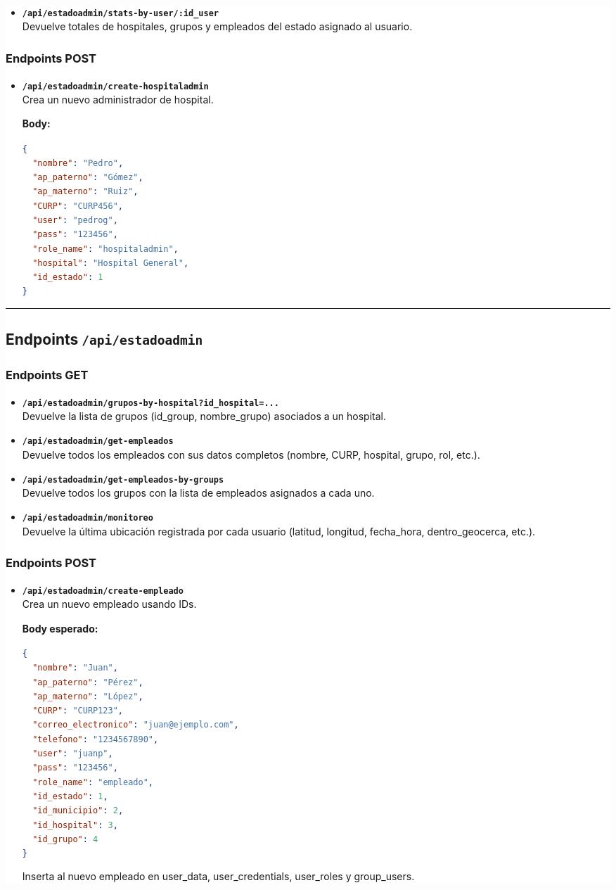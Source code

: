 - **`/api/estadoadmin/stats-by-user/:id_user`**  
  Devuelve totales de hospitales, grupos y empleados del estado asignado al usuario.

### Endpoints POST

- **`/api/estadoadmin/create-hospitaladmin`**  
  Crea un nuevo administrador de hospital.
  
  **Body:**
  ```json
  {
    "nombre": "Pedro",
    "ap_paterno": "Gómez",
    "ap_materno": "Ruiz",
    "CURP": "CURP456",
    "user": "pedrog",
    "pass": "123456",
    "role_name": "hospitaladmin",
    "hospital": "Hospital General",
    "id_estado": 1
  }
  ```

---

## Endpoints `/api/estadoadmin`

### Endpoints GET

- **`/api/estadoadmin/grupos-by-hospital?id_hospital=...`**  
  Devuelve la lista de grupos (id_group, nombre_grupo) asociados a un hospital.

- **`/api/estadoadmin/get-empleados`**  
  Devuelve todos los empleados con sus datos completos (nombre, CURP, hospital, grupo, rol, etc.).

- **`/api/estadoadmin/get-empleados-by-groups`**  
  Devuelve todos los grupos con la lista de empleados asignados a cada uno.

- **`/api/estadoadmin/monitoreo`**  
  Devuelve la última ubicación registrada por cada usuario (latitud, longitud, fecha_hora, dentro_geocerca, etc.).

### Endpoints POST

- **`/api/estadoadmin/create-empleado`**  
  Crea un nuevo empleado usando IDs.
  
  **Body esperado:**
  ```json
  {
    "nombre": "Juan",
    "ap_paterno": "Pérez",
    "ap_materno": "López",
    "CURP": "CURP123",
    "correo_electronico": "juan@ejemplo.com",
    "telefono": "1234567890",
    "user": "juanp",
    "pass": "123456",
    "role_name": "empleado",
    "id_estado": 1,
    "id_municipio": 2,
    "id_hospital": 3,
    "id_grupo": 4
  }
  ```
  Inserta al nuevo empleado en user_data, user_credentials, user_roles y group_users.
